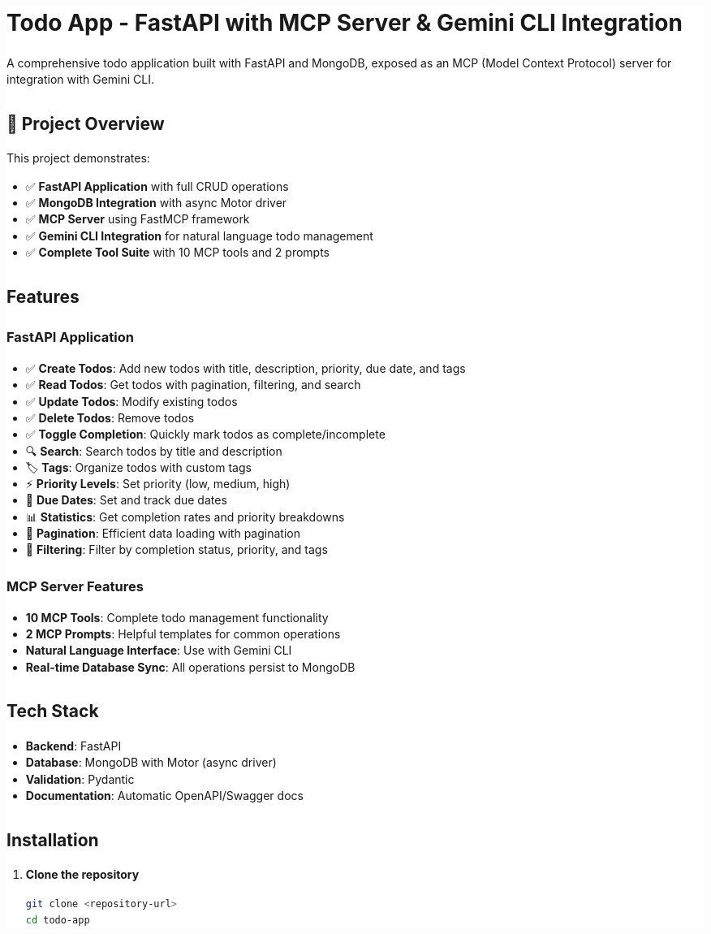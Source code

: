 # Todo App - FastAPI with MCP Server & Gemini CLI Integration

A comprehensive todo application built with FastAPI and MongoDB, exposed as an MCP (Model Context Protocol) server for integration with Gemini CLI.

## 🎯 Project Overview

This project demonstrates:
- ✅ **FastAPI Application** with full CRUD operations
- ✅ **MongoDB Integration** with async Motor driver
- ✅ **MCP Server** using FastMCP framework
- ✅ **Gemini CLI Integration** for natural language todo management
- ✅ **Complete Tool Suite** with 10 MCP tools and 2 prompts

## Features

### FastAPI Application
- ✅ **Create Todos**: Add new todos with title, description, priority, due date, and tags
- ✅ **Read Todos**: Get todos with pagination, filtering, and search
- ✅ **Update Todos**: Modify existing todos
- ✅ **Delete Todos**: Remove todos
- ✅ **Toggle Completion**: Quickly mark todos as complete/incomplete
- 🔍 **Search**: Search todos by title and description
- 🏷️ **Tags**: Organize todos with custom tags
- ⚡ **Priority Levels**: Set priority (low, medium, high)
- 📅 **Due Dates**: Set and track due dates
- 📊 **Statistics**: Get completion rates and priority breakdowns
- 🔄 **Pagination**: Efficient data loading with pagination
- 🎯 **Filtering**: Filter by completion status, priority, and tags

### MCP Server Features
- **10 MCP Tools**: Complete todo management functionality
- **2 MCP Prompts**: Helpful templates for common operations
- **Natural Language Interface**: Use with Gemini CLI
- **Real-time Database Sync**: All operations persist to MongoDB

## Tech Stack

- **Backend**: FastAPI
- **Database**: MongoDB with Motor (async driver)
- **Validation**: Pydantic
- **Documentation**: Automatic OpenAPI/Swagger docs

## Installation

1. **Clone the repository**
   ```bash
   git clone <repository-url>
   cd todo-app
   ```
